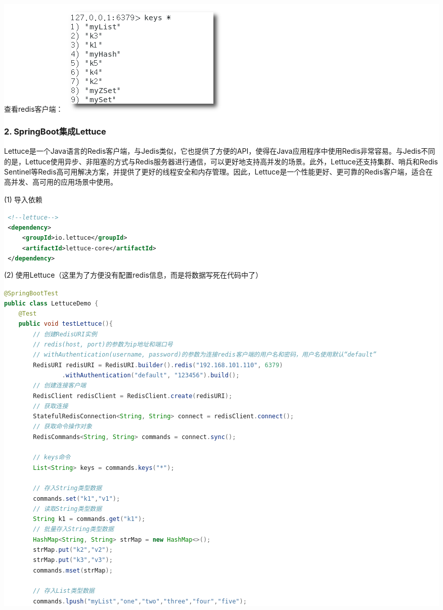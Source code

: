 ```java
```

查看redis客户端：![2023-05-10_185001](img/2023-05-10_185001.png)



### 2. SpringBoot集成Lettuce

Lettuce是一个Java语言的Redis客户端，与Jedis类似，它也提供了方便的API，使得在Java应用程序中使用Redis非常容易。与Jedis不同的是，Lettuce使用异步、非阻塞的方式与Redis服务器进行通信，可以更好地支持高并发的场景。此外，Lettuce还支持集群、哨兵和Redis Sentinel等Redis高可用解决方案，并提供了更好的线程安全和内存管理。因此，Lettuce是一个性能更好、更可靠的Redis客户端，适合在高并发、高可用的应用场景中使用。

(1) 导入依赖

```xml
 <!--lettuce-->
 <dependency>
     <groupId>io.lettuce</groupId>
     <artifactId>lettuce-core</artifactId>
 </dependency>
```

(2) 使用Lettuce（这里为了方便没有配置redis信息，而是将数据写死在代码中了）

```Java
@SpringBootTest
public class LettuceDemo {
    @Test
    public void testLettuce(){
        // 创建RedisURI实例
        // redis(host, port)的参数为ip地址和端口号
        // withAuthentication(username, password)的参数为连接redis客户端的用户名和密码，用户名使用默认“default”
        RedisURI redisURI = RedisURI.builder().redis("192.168.101.110", 6379)
                .withAuthentication("default", "123456").build();
        // 创建连接客户端
        RedisClient redisClient = RedisClient.create(redisURI);
        // 获取连接
        StatefulRedisConnection<String, String> connect = redisClient.connect();
        // 获取命令操作对象
        RedisCommands<String, String> commands = connect.sync();

        // keys命令
        List<String> keys = commands.keys("*");

        // 存入String类型数据
        commands.set("k1","v1");
        // 读取String类型数据
        String k1 = commands.get("k1");
        // 批量存入String类型数据
        HashMap<String, String> strMap = new HashMap<>();
        strMap.put("k2","v2");
        strMap.put("k3","v3");
        commands.mset(strMap);

        // 存入List类型数据
        commands.lpush("myList","one","two","three","four","five");
```